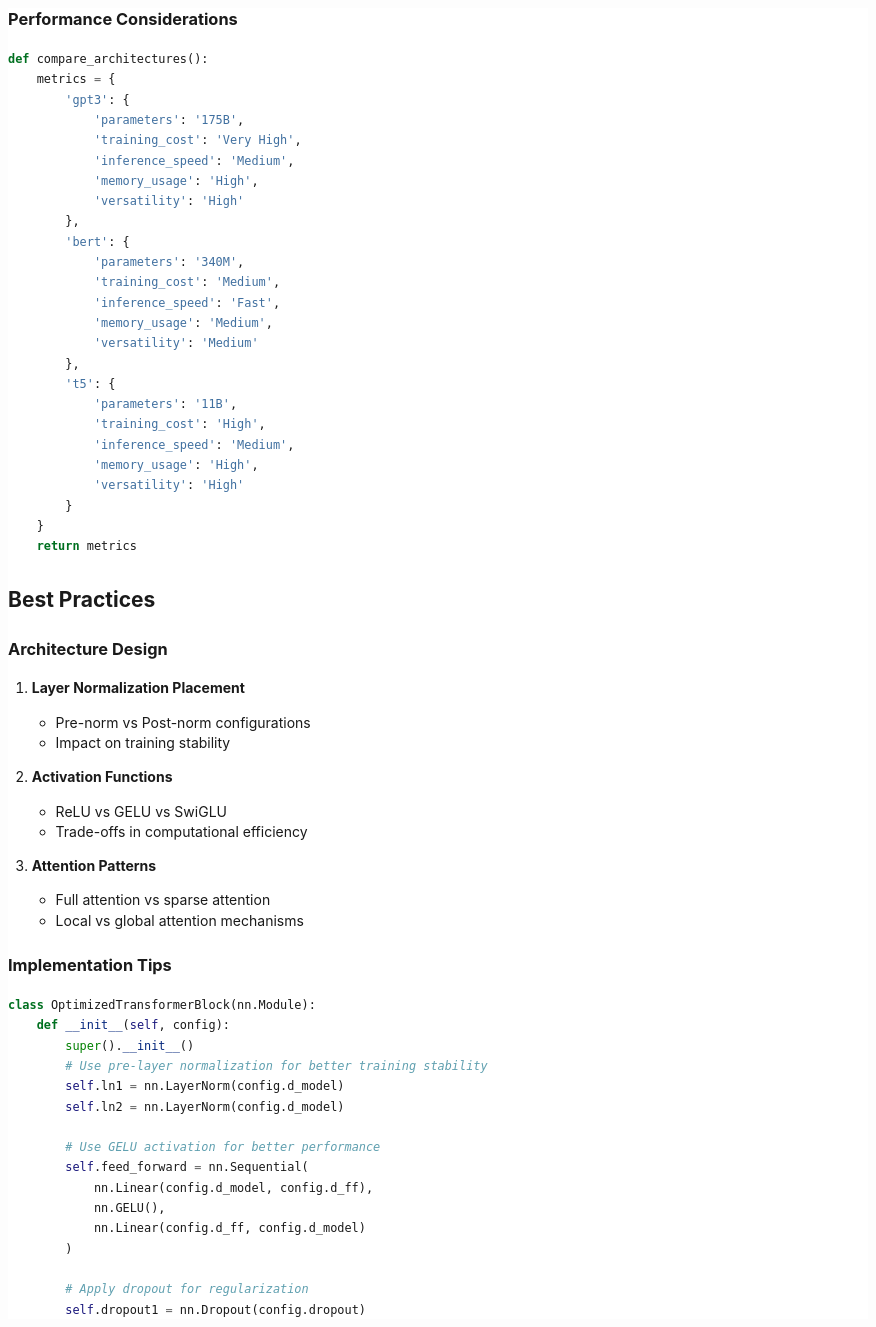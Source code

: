 ### Performance Considerations

```python
def compare_architectures():
    metrics = {
        'gpt3': {
            'parameters': '175B',
            'training_cost': 'Very High',
            'inference_speed': 'Medium',
            'memory_usage': 'High',
            'versatility': 'High'
        },
        'bert': {
            'parameters': '340M',
            'training_cost': 'Medium',
            'inference_speed': 'Fast',
            'memory_usage': 'Medium',
            'versatility': 'Medium'
        },
        't5': {
            'parameters': '11B',
            'training_cost': 'High',
            'inference_speed': 'Medium',
            'memory_usage': 'High',
            'versatility': 'High'
        }
    }
    return metrics
```

## Best Practices

### Architecture Design

1. **Layer Normalization Placement**
   - Pre-norm vs Post-norm configurations
   - Impact on training stability

2. **Activation Functions**
   - ReLU vs GELU vs SwiGLU
   - Trade-offs in computational efficiency

3. **Attention Patterns**
   - Full attention vs sparse attention
   - Local vs global attention mechanisms

### Implementation Tips

```python
class OptimizedTransformerBlock(nn.Module):
    def __init__(self, config):
        super().__init__()
        # Use pre-layer normalization for better training stability
        self.ln1 = nn.LayerNorm(config.d_model)
        self.ln2 = nn.LayerNorm(config.d_model)
        
        # Use GELU activation for better performance
        self.feed_forward = nn.Sequential(
            nn.Linear(config.d_model, config.d_ff),
            nn.GELU(),
            nn.Linear(config.d_ff, config.d_model)
        )
        
        # Apply dropout for regularization
        self.dropout1 = nn.Dropout(config.dropout)
```